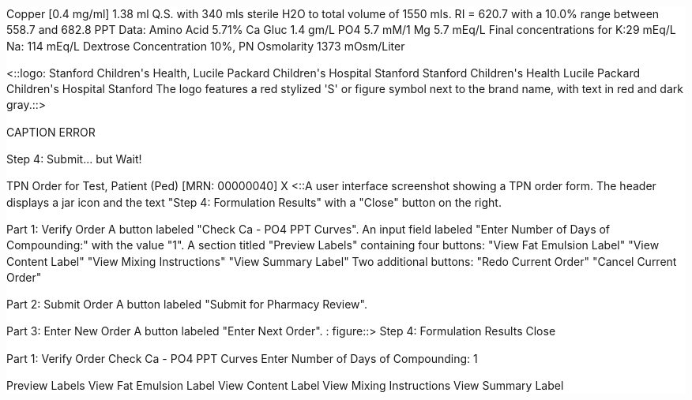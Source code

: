 Copper [0.4 mg/ml] 1.38 ml
Q.S. with 340 mls sterile H2O to total volume of 1550 mls.
RI = 620.7 with a 10.0% range between 558.7 and 682.8
PPT Data: Amino Acid 5.71% Ca Gluc 1.4 gm/L PO4 5.7 mM/1
Mg 5.7 mEq/L
Final concentrations for K:29 mEq/L Na: 114 mEq/L
Dextrose Concentration 10%, PN Osmolarity 1373 mOsm/Liter

<a id='69ac7b6a-3e76-4640-9605-144c29704cff'></a>

<::logo: Stanford Children's Health, Lucile Packard Children's Hospital Stanford
Stanford Children's Health
Lucile Packard Children's Hospital
Stanford
The logo features a red stylized 'S' or figure symbol next to the brand name, with text in red and dark gray.::>

<a id='a5b82e15-bdb0-42b2-9302-9006639069bf'></a>

CAPTION ERROR

<a id='dc83fdc3-57c8-4548-8da6-265c7fc0cd65'></a>

Step 4: Submit... but Wait!

<a id='d1c92cb7-7a2d-4420-89e3-664db8831556'></a>

TPN Order for Test, Patient (Ped) [MRN: 00000040] X
<::A user interface screenshot showing a TPN order form. The header displays a jar icon and the text "Step 4: Formulation Results" with a "Close" button on the right.

Part 1: Verify Order
  A button labeled "Check Ca - PO4 PPT Curves".
  An input field labeled "Enter Number of Days of Compounding:" with the value "1".
  A section titled "Preview Labels" containing four buttons:
    "View Fat Emulsion Label"
    "View Content Label"
    "View Mixing Instructions"
    "View Summary Label"
  Two additional buttons:
    "Redo Current Order"
    "Cancel Current Order"

Part 2: Submit Order
  A button labeled "Submit for Pharmacy Review".

Part 3: Enter New Order
  A button labeled "Enter Next Order".
: figure::> Step 4: Formulation Results Close

Part 1: Verify Order
Check Ca - PO4 PPT Curves
Enter Number of Days of Compounding: 1

Preview Labels
View Fat Emulsion Label View Content Label
View Mixing Instructions View Summary Label
